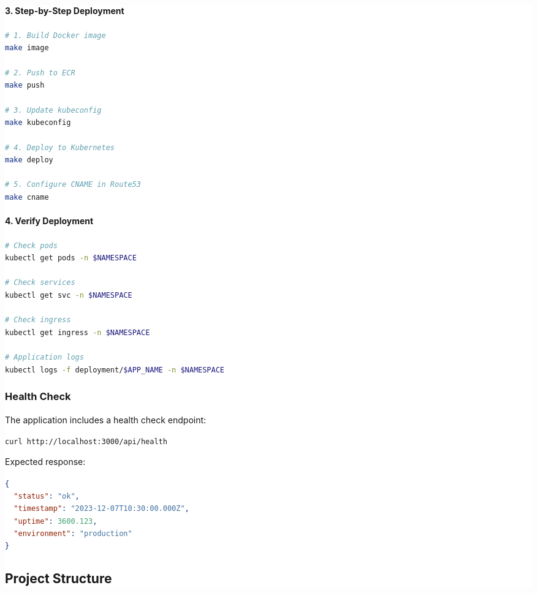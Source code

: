 #### 3. Step-by-Step Deployment

```bash
# 1. Build Docker image
make image

# 2. Push to ECR
make push

# 3. Update kubeconfig
make kubeconfig

# 4. Deploy to Kubernetes
make deploy

# 5. Configure CNAME in Route53
make cname
```

#### 4. Verify Deployment

```bash
# Check pods
kubectl get pods -n $NAMESPACE

# Check services
kubectl get svc -n $NAMESPACE

# Check ingress
kubectl get ingress -n $NAMESPACE

# Application logs
kubectl logs -f deployment/$APP_NAME -n $NAMESPACE
```

### Health Check

The application includes a health check endpoint:

```bash
curl http://localhost:3000/api/health
```

Expected response:

```json
{
  "status": "ok",
  "timestamp": "2023-12-07T10:30:00.000Z",
  "uptime": 3600.123,
  "environment": "production"
}
```

## Project Structure
